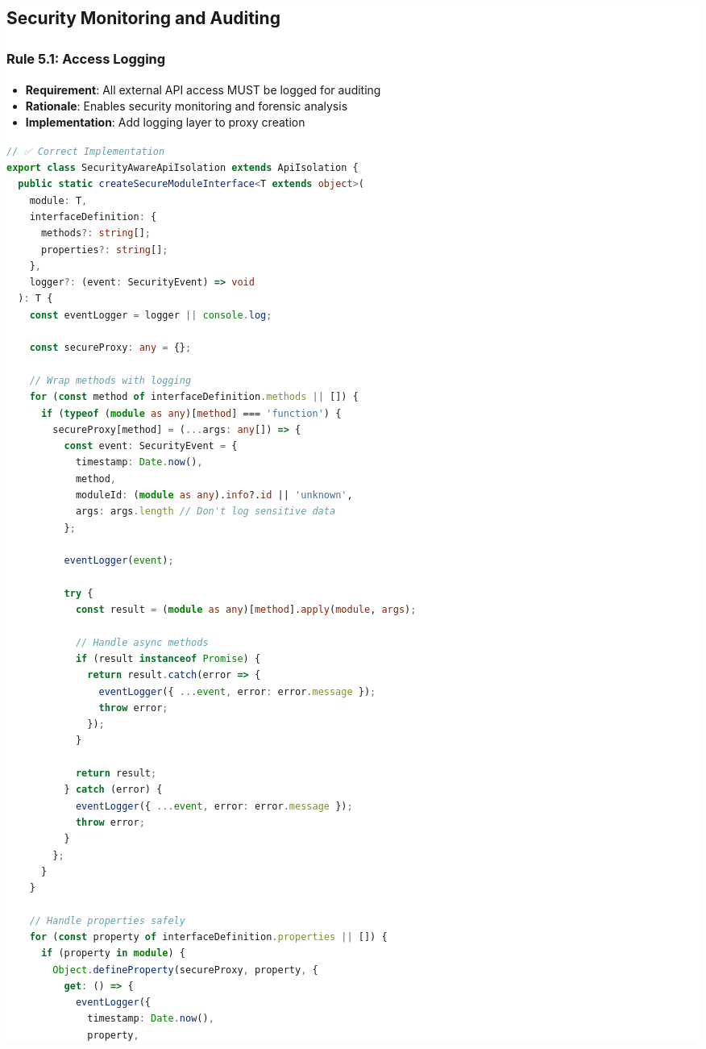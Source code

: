 ## Security Monitoring and Auditing

### Rule 5.1: Access Logging
- **Requirement**: All external API access MUST be logged for auditing
- **Rationale**: Enables security monitoring and forensic analysis
- **Implementation**: Add logging layer to proxy creation

```typescript
// ✅ Correct Implementation
export class SecurityAwareApiIsolation extends ApiIsolation {
  public static createSecureModuleInterface<T extends object>(
    module: T,
    interfaceDefinition: {
      methods?: string[];
      properties?: string[];
    },
    logger?: (event: SecurityEvent) => void
  ): T {
    const eventLogger = logger || console.log;
    
    const secureProxy: any = {};
    
    // Wrap methods with logging
    for (const method of interfaceDefinition.methods || []) {
      if (typeof (module as any)[method] === 'function') {
        secureProxy[method] = (...args: any[]) => {
          const event: SecurityEvent = {
            timestamp: Date.now(),
            method,
            moduleId: (module as any).info?.id || 'unknown',
            args: args.length // Don't log sensitive data
          };
          
          eventLogger(event);
          
          try {
            const result = (module as any)[method].apply(module, args);
            
            // Handle async methods
            if (result instanceof Promise) {
              return result.catch(error => {
                eventLogger({ ...event, error: error.message });
                throw error;
              });
            }
            
            return result;
          } catch (error) {
            eventLogger({ ...event, error: error.message });
            throw error;
          }
        };
      }
    }
    
    // Handle properties safely
    for (const property of interfaceDefinition.properties || []) {
      if (property in module) {
        Object.defineProperty(secureProxy, property, {
          get: () => {
            eventLogger({
              timestamp: Date.now(),
              property,
```